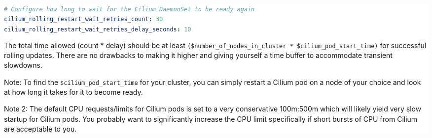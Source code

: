 ```yaml
# Configure how long to wait for the Cilium DaemonSet to be ready again
cilium_rolling_restart_wait_retries_count: 30
cilium_rolling_restart_wait_retries_delay_seconds: 10
```

The total time allowed (count * delay) should be at least `($number_of_nodes_in_cluster * $cilium_pod_start_time)` for successful rolling updates. There are no
drawbacks to making it higher and giving yourself a time buffer to accommodate transient slowdowns.

Note: To find the `$cilium_pod_start_time` for your cluster, you can simply restart a Cilium pod on a node of your choice and look at how long it takes for it
to become ready.

Note 2: The default CPU requests/limits for Cilium pods is set to a very conservative 100m:500m which will likely yield very slow startup for Cilium pods. You
probably want to significantly increase the CPU limit specifically if short bursts of CPU from Cilium are acceptable to you.
